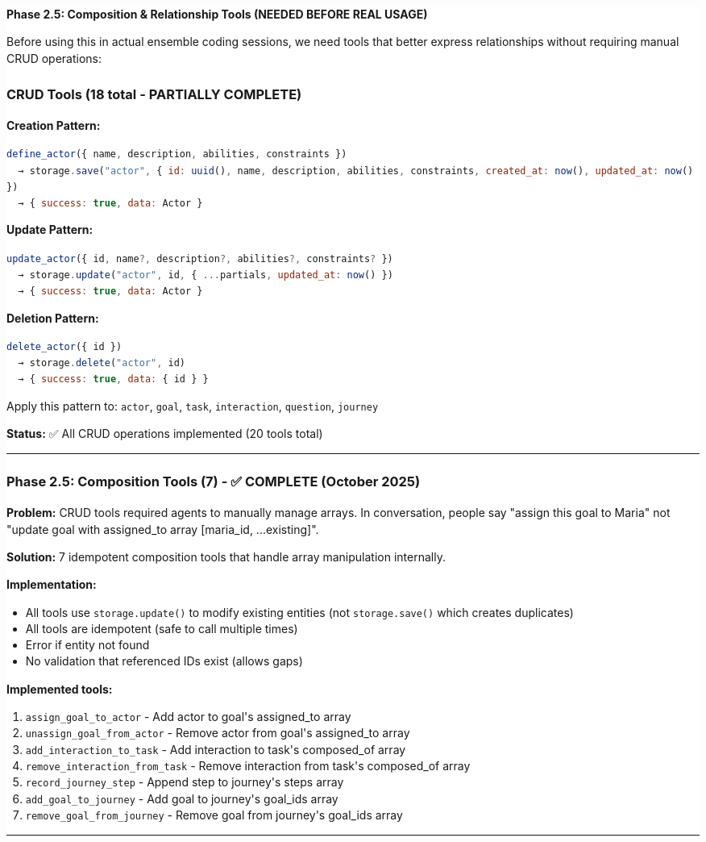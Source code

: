 **Phase 2.5: Composition & Relationship Tools (NEEDED BEFORE REAL USAGE)**

Before using this in actual ensemble coding sessions, we need tools that better express relationships without requiring manual CRUD operations:

### CRUD Tools (18 total - PARTIALLY COMPLETE)

**Creation Pattern:**

```javascript
define_actor({ name, description, abilities, constraints })
  → storage.save("actor", { id: uuid(), name, description, abilities, constraints, created_at: now(), updated_at: now() })
  → { success: true, data: Actor }
```

**Update Pattern:**

```javascript
update_actor({ id, name?, description?, abilities?, constraints? })
  → storage.update("actor", id, { ...partials, updated_at: now() })
  → { success: true, data: Actor }
```

**Deletion Pattern:**

```javascript
delete_actor({ id })
  → storage.delete("actor", id)
  → { success: true, data: { id } }
```

Apply this pattern to: `actor`, `goal`, `task`, `interaction`, `question`, `journey`

**Status:** ✅ All CRUD operations implemented (20 tools total)

---

### Phase 2.5: Composition Tools (7) - ✅ **COMPLETE (October 2025)**

**Problem:** CRUD tools required agents to manually manage arrays. In conversation, people say "assign this goal to Maria" not "update goal with assigned_to array [maria_id, ...existing]".

**Solution:** 7 idempotent composition tools that handle array manipulation internally.

**Implementation:**
- All tools use `storage.update()` to modify existing entities (not `storage.save()` which creates duplicates)
- All tools are idempotent (safe to call multiple times)
- Error if entity not found
- No validation that referenced IDs exist (allows gaps)

**Implemented tools:**
1. `assign_goal_to_actor` - Add actor to goal's assigned_to array
2. `unassign_goal_from_actor` - Remove actor from goal's assigned_to array
3. `add_interaction_to_task` - Add interaction to task's composed_of array
4. `remove_interaction_from_task` - Remove interaction from task's composed_of array
5. `record_journey_step` - Append step to journey's steps array
6. `add_goal_to_journey` - Add goal to journey's goal_ids array
7. `remove_goal_from_journey` - Remove goal from journey's goal_ids array

---